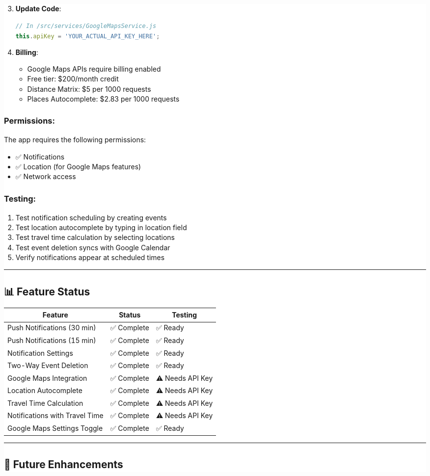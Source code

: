 3. **Update Code**:
   ```javascript
   // In /src/services/GoogleMapsService.js
   this.apiKey = 'YOUR_ACTUAL_API_KEY_HERE';
   ```

4. **Billing**:
   - Google Maps APIs require billing enabled
   - Free tier: $200/month credit
   - Distance Matrix: $5 per 1000 requests
   - Places Autocomplete: $2.83 per 1000 requests

### **Permissions:**
The app requires the following permissions:
- ✅ Notifications
- ✅ Location (for Google Maps features)
- ✅ Network access

### **Testing:**
1. Test notification scheduling by creating events
2. Test location autocomplete by typing in location field
3. Test travel time calculation by selecting locations
4. Test event deletion syncs with Google Calendar
5. Verify notifications appear at scheduled times

---

## 📊 Feature Status

| Feature | Status | Testing |
|---------|--------|---------|
| Push Notifications (30 min) | ✅ Complete | ✅ Ready |
| Push Notifications (15 min) | ✅ Complete | ✅ Ready |
| Notification Settings | ✅ Complete | ✅ Ready |
| Two-Way Event Deletion | ✅ Complete | ✅ Ready |
| Google Maps Integration | ✅ Complete | ⚠️ Needs API Key |
| Location Autocomplete | ✅ Complete | ⚠️ Needs API Key |
| Travel Time Calculation | ✅ Complete | ⚠️ Needs API Key |
| Notifications with Travel Time | ✅ Complete | ⚠️ Needs API Key |
| Google Maps Settings Toggle | ✅ Complete | ✅ Ready |

---

## 🔮 Future Enhancements
